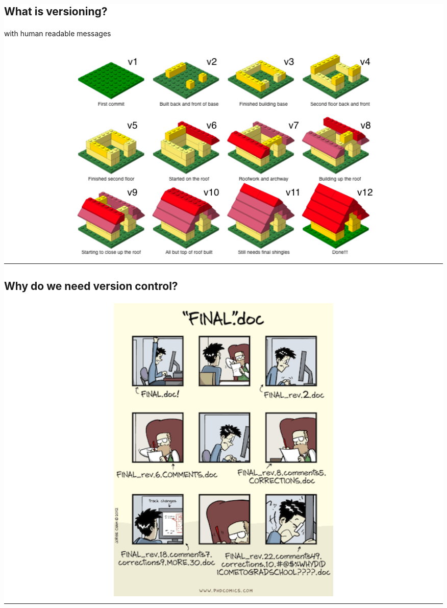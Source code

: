 
## What is versioning? 

with human readable messages

<img src="img/02/lego-steps-commit-messages.png" width="70%" style="display: block; margin: auto;" />

---

## Why do we need version control?

<img src="img/02/phd_comics_vc.gif" width="50%" style="display: block; margin: auto;" />

---